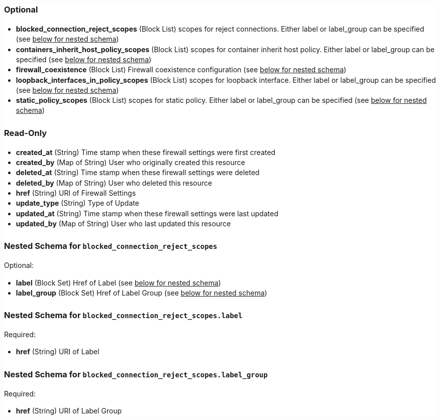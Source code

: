 ### Optional

- **blocked_connection_reject_scopes** (Block List) scopes for reject connections. Either label or label_group can be specified (see [below for nested schema](#nestedblock--blocked_connection_reject_scopes))
- **containers_inherit_host_policy_scopes** (Block List) scopes for container inherit host policy. Either label or label_group can be specified (see [below for nested schema](#nestedblock--containers_inherit_host_policy_scopes))
- **firewall_coexistence** (Block List) Firewall coexistence configuration (see [below for nested schema](#nestedblock--firewall_coexistence))
- **loopback_interfaces_in_policy_scopes** (Block List) scopes for loopback interface. Either label or label_group can be specified (see [below for nested schema](#nestedblock--loopback_interfaces_in_policy_scopes))
- **static_policy_scopes** (Block List) scopes for static policy. Either label or label_group can be specified (see [below for nested schema](#nestedblock--static_policy_scopes))

### Read-Only

- **created_at** (String) Time stamp when these firewall settings were first created
- **created_by** (Map of String) User who originally created this resource
- **deleted_at** (String) Time stamp when these firewall settings were deleted
- **deleted_by** (Map of String) User who deleted this resource
- **href** (String) URI of Firewall Settings
- **update_type** (String) Type of Update
- **updated_at** (String) Time stamp when these firewall settings were last updated
- **updated_by** (Map of String) User who last updated this resource

<a id="nestedblock--blocked_connection_reject_scopes"></a>
### Nested Schema for `blocked_connection_reject_scopes`

Optional:

- **label** (Block Set) Href of Label (see [below for nested schema](#nestedblock--blocked_connection_reject_scopes--label))
- **label_group** (Block Set) Href of Label Group (see [below for nested schema](#nestedblock--blocked_connection_reject_scopes--label_group))

<a id="nestedblock--blocked_connection_reject_scopes--label"></a>
### Nested Schema for `blocked_connection_reject_scopes.label`

Required:

- **href** (String) URI of Label


<a id="nestedblock--blocked_connection_reject_scopes--label_group"></a>
### Nested Schema for `blocked_connection_reject_scopes.label_group`

Required:

- **href** (String) URI of Label Group
